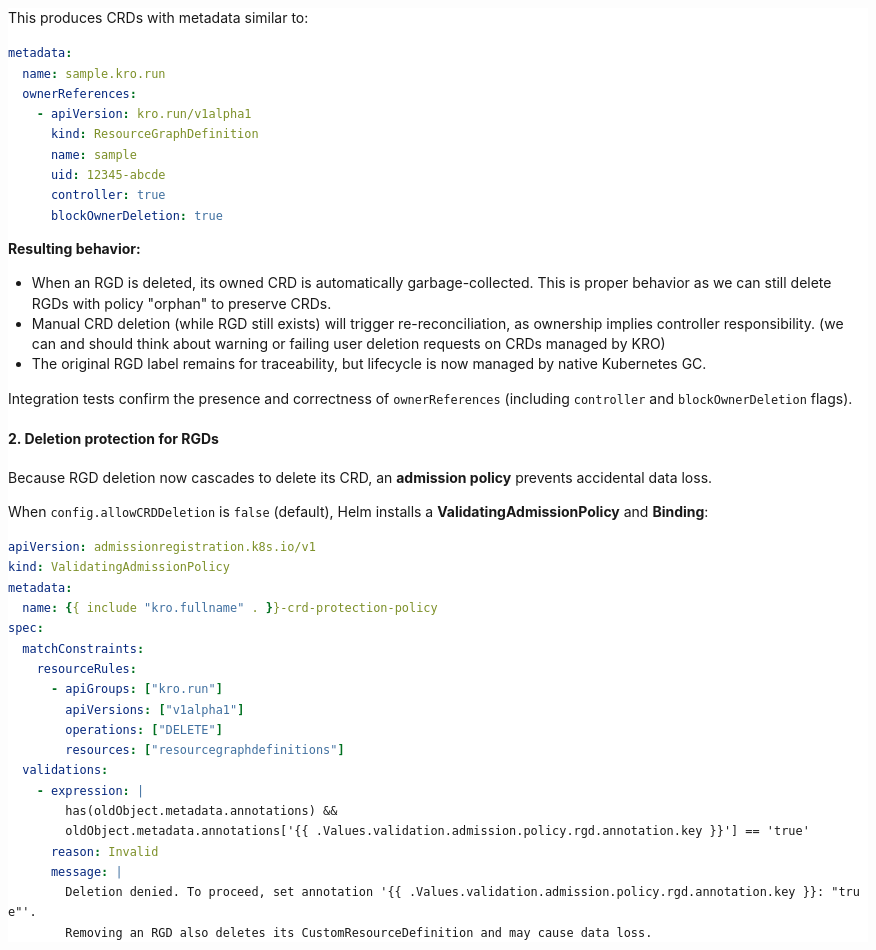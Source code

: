 This produces CRDs with metadata similar to:

```yaml
metadata:
  name: sample.kro.run
  ownerReferences:
    - apiVersion: kro.run/v1alpha1
      kind: ResourceGraphDefinition
      name: sample
      uid: 12345-abcde
      controller: true
      blockOwnerDeletion: true
```

**Resulting behavior:**

* When an RGD is deleted, its owned CRD is automatically garbage-collected. This is proper behavior
  as we can still delete RGDs with policy "orphan" to preserve CRDs.
* Manual CRD deletion (while RGD still exists) will trigger re-reconciliation, as ownership implies controller responsibility.
  (we can and should think about warning or failing user deletion requests on CRDs managed by KRO)
* The original RGD label remains for traceability, but lifecycle is now managed by native Kubernetes GC.

Integration tests confirm the presence and correctness of `ownerReferences` (including `controller` and `blockOwnerDeletion` flags).

#### 2. Deletion protection for RGDs

Because RGD deletion now cascades to delete its CRD, an **admission policy** prevents accidental data loss.

When `config.allowCRDDeletion` is `false` (default), Helm installs a **ValidatingAdmissionPolicy** and **Binding**:

```yaml
apiVersion: admissionregistration.k8s.io/v1
kind: ValidatingAdmissionPolicy
metadata:
  name: {{ include "kro.fullname" . }}-crd-protection-policy
spec:
  matchConstraints:
    resourceRules:
      - apiGroups: ["kro.run"]
        apiVersions: ["v1alpha1"]
        operations: ["DELETE"]
        resources: ["resourcegraphdefinitions"]
  validations:
    - expression: |
        has(oldObject.metadata.annotations) &&
        oldObject.metadata.annotations['{{ .Values.validation.admission.policy.rgd.annotation.key }}'] == 'true'
      reason: Invalid
      message: |
        Deletion denied. To proceed, set annotation '{{ .Values.validation.admission.policy.rgd.annotation.key }}: "true"'.
        Removing an RGD also deletes its CustomResourceDefinition and may cause data loss.
```
